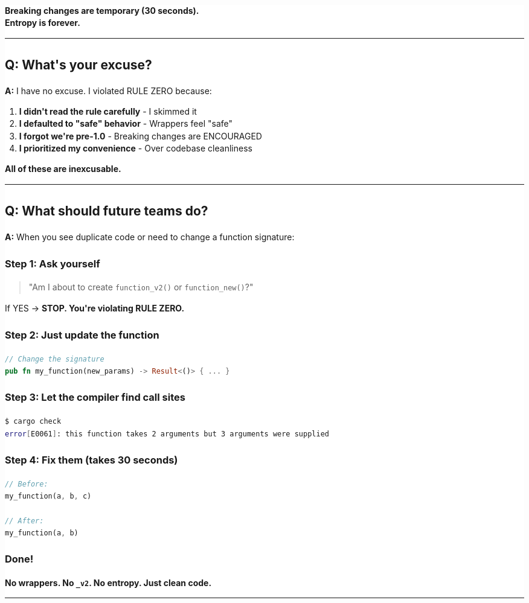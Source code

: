 **Breaking changes are temporary (30 seconds).**  
**Entropy is forever.**

---

## Q: What's your excuse?

**A:** I have no excuse. I violated RULE ZERO because:

1. **I didn't read the rule carefully** - I skimmed it
2. **I defaulted to "safe" behavior** - Wrappers feel "safe"
3. **I forgot we're pre-1.0** - Breaking changes are ENCOURAGED
4. **I prioritized my convenience** - Over codebase cleanliness

**All of these are inexcusable.**

---

## Q: What should future teams do?

**A:** When you see duplicate code or need to change a function signature:

### Step 1: Ask yourself
> "Am I about to create `function_v2()` or `function_new()`?"

If YES → **STOP. You're violating RULE ZERO.**

### Step 2: Just update the function
```rust
// Change the signature
pub fn my_function(new_params) -> Result<()> { ... }
```

### Step 3: Let the compiler find call sites
```bash
$ cargo check
error[E0061]: this function takes 2 arguments but 3 arguments were supplied
```

### Step 4: Fix them (takes 30 seconds)
```rust
// Before:
my_function(a, b, c)

// After:
my_function(a, b)
```

### Done!

**No wrappers. No `_v2`. No entropy. Just clean code.**

---
